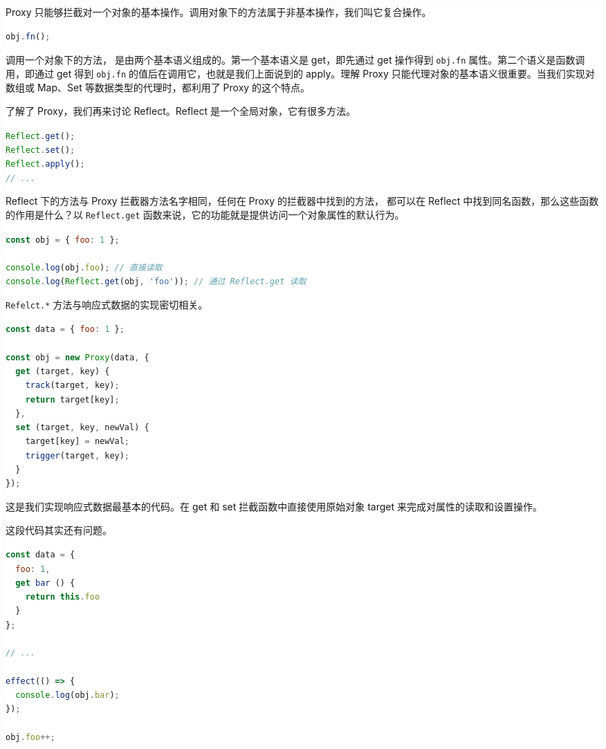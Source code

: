 Proxy 只能够拦截对一个对象的基本操作。调用对象下的方法属于非基本操作，我们叫它复合操作。

```js
obj.fn();
```

调用一个对象下的方法， 是由两个基本语义组成的。第一个基本语义是 get，即先通过 get 操作得到 `obj.fn` 属性。第二个语义是函数调用，即通过 get 得到 `obj.fn` 的值后在调用它，也就是我们上面说到的 apply。理解 Proxy 只能代理对象的基本语义很重要。当我们实现对数组或 Map、Set 等数据类型的代理时，都利用了 Proxy 的这个特点。

了解了 Proxy，我们再来讨论 Reflect。Reflect 是一个全局对象，它有很多方法。

```js
Reflect.get();
Reflect.set();
Reflect.apply();
// ...
```

Reflect 下的方法与 Proxy 拦截器方法名字相同，任何在 Proxy 的拦截器中找到的方法， 都可以在 Reflect 中找到同名函数，那么这些函数的作用是什么？以 `Reflect.get` 函数来说，它的功能就是提供访问一个对象属性的默认行为。

```js
const obj = { foo: 1 };

console.log(obj.foo); // 直接读取
console.log(Reflect.get(obj, 'foo')); // 通过 Reflect.get 读取
```

`Refelct.*` 方法与响应式数据的实现密切相关。

```js
const data = { foo: 1 };

const obj = new Proxy(data, {
  get (target, key) {
    track(target, key);
    return target[key];
  },
  set (target, key, newVal) {
    target[key] = newVal;
    trigger(target, key);
  }
});
```

这是我们实现响应式数据最基本的代码。在 get 和 set 拦截函数中直接使用原始对象 target 来完成对属性的读取和设置操作。

这段代码其实还有问题。

```js
const data = {
  foo: 1,
  get bar () {
    return this.foo
  }
};

// ...

effect(() => {
  console.log(obj.bar);
});

obj.foo++;
```
